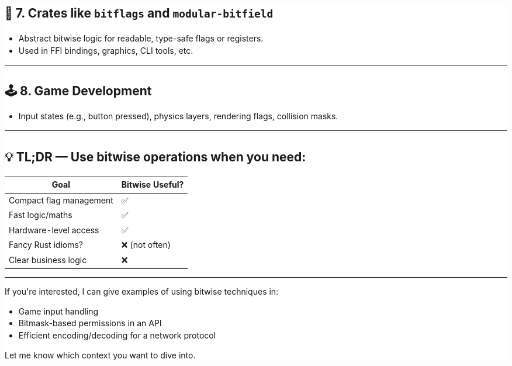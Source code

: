 ## 🧾 **7. Crates like `bitflags` and `modular-bitfield`**

- Abstract bitwise logic for readable, type-safe flags or registers.
- Used in FFI bindings, graphics, CLI tools, etc.

---

## 🕹️ **8. Game Development**

- Input states (e.g., button pressed), physics layers, rendering flags, collision masks.

---

## 💡 TL;DR — Use bitwise operations when you need:

| Goal                    | Bitwise Useful? |
| ----------------------- | --------------- |
| Compact flag management | ✅              |
| Fast logic/maths        | ✅              |
| Hardware-level access   | ✅              |
| Fancy Rust idioms?      | ❌ (not often)  |
| Clear business logic    | ❌              |

---

If you're interested, I can give examples of using bitwise techniques in:

- Game input handling
- Bitmask-based permissions in an API
- Efficient encoding/decoding for a network protocol

Let me know which context you want to dive into.
